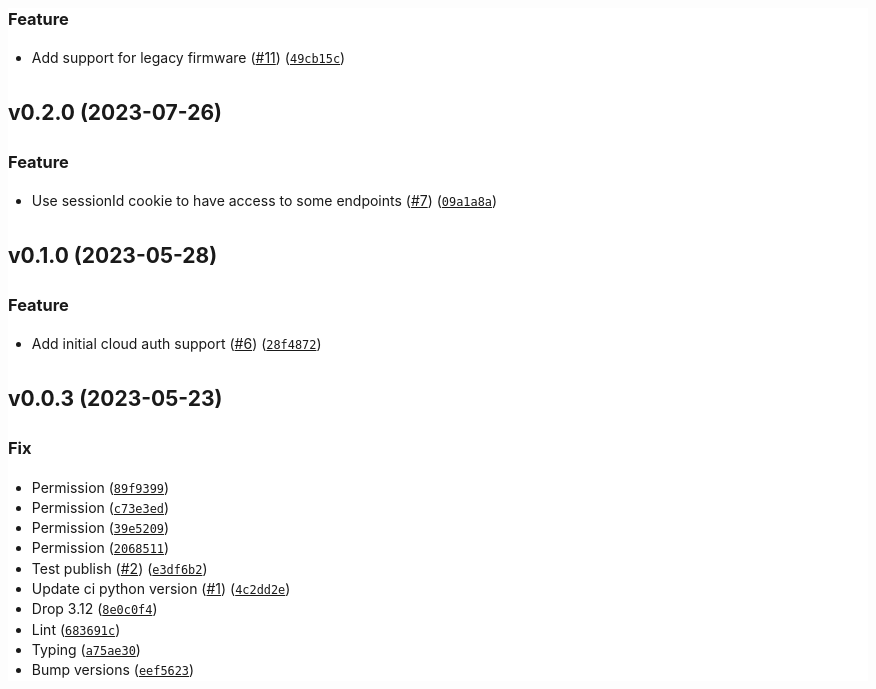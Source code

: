 ### Feature

* Add support for legacy firmware ([#11](https://github.com/pyenphase/pyenphase/issues/11)) ([`49cb15c`](https://github.com/pyenphase/pyenphase/commit/49cb15c58cde38dc41ff30c24c3365c491605274))

## v0.2.0 (2023-07-26)

### Feature

* Use sessionId cookie to have access to some endpoints ([#7](https://github.com/pyenphase/pyenphase/issues/7)) ([`09a1a8a`](https://github.com/pyenphase/pyenphase/commit/09a1a8aa30f2e3be1aa636f2488dc736f4d4f476))

## v0.1.0 (2023-05-28)
### Feature
* Add initial cloud auth support ([#6](https://github.com/pyenphase/pyenphase/issues/6)) ([`28f4872`](https://github.com/pyenphase/pyenphase/commit/28f4872625a01ee209153d489de566b7ba2302e6))

## v0.0.3 (2023-05-23)
### Fix
* Permission ([`89f9399`](https://github.com/pyenphase/pyenphase/commit/89f9399bccafcc611d83e264d8f4795d43a7f34e))
* Permission ([`c73e3ed`](https://github.com/pyenphase/pyenphase/commit/c73e3ed86106d6a9b4ea78c37c1a3133ef0af458))
* Permission ([`39e5209`](https://github.com/pyenphase/pyenphase/commit/39e520904e649bb37bd13c790d221b455b4dc90b))
* Permission ([`2068511`](https://github.com/pyenphase/pyenphase/commit/2068511f19a8c2c9ac8322937c830762cba27a16))
* Test publish ([#2](https://github.com/pyenphase/pyenphase/issues/2)) ([`e3df6b2`](https://github.com/pyenphase/pyenphase/commit/e3df6b264ca55dc12b75dd602cc1f92fa3a54950))
* Update ci python version ([#1](https://github.com/pyenphase/pyenphase/issues/1)) ([`4c2dd2e`](https://github.com/pyenphase/pyenphase/commit/4c2dd2e70464b884b9d8a02ccaf39f04f46ab270))
* Drop 3.12 ([`8e0c0f4`](https://github.com/pyenphase/pyenphase/commit/8e0c0f40ad38152bc13a85566d67c7e86345d291))
* Lint ([`683691c`](https://github.com/pyenphase/pyenphase/commit/683691c730e1ef4c491348d66dce70cd75917fd1))
* Typing ([`a75ae30`](https://github.com/pyenphase/pyenphase/commit/a75ae303ef4f98cfafe95081901df7ce88f4fb9e))
* Bump versions ([`eef5623`](https://github.com/pyenphase/pyenphase/commit/eef56234a9353d110b174b445da1cfb4034d7c1f))
